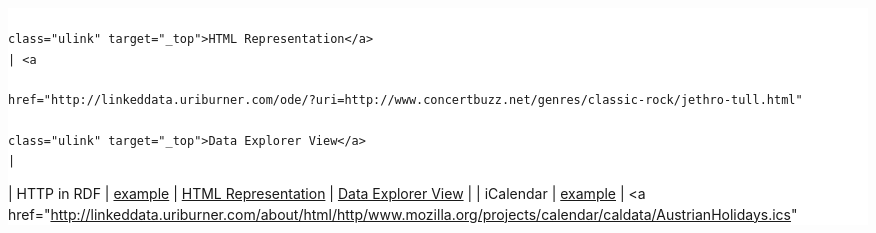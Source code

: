                                                                                                                                                                                               class="ulink" target="_top">HTML Representation</a>                                                                                                                                               | <a                                                                                                                                                                                    
                                                                                                                                                                                                                                                                                                                                                                                                 href="http://linkeddata.uriburner.com/ode/?uri=http://www.concertbuzz.net/genres/classic-rock/jethro-tull.html"                                                                        
                                                                                                                                                                                                                                                                                                                                                                                                 class="ulink" target="_top">Data Explorer View</a>                                                                                                                                     |
| HTTP in RDF                      | <a                                                                                                                                                      
                                    href="http://linkeddata.uriburner.com/about/rdf/http://data.london.gov.uk/datafiles/business-economy/employment-projections-sector-2009.csv"             
                                    class="ulink" target="_top">example</a>                                                                                                                  | <a                                                                                                                                                                                               
                                                                                                                                                                                              href="http://linkeddata.uriburner.com/about/html/http/linkeddata.uriburner.com/about/rdf/http://data.london.gov.uk/datafiles/business-economy/employment-projections-sector-2009.csv"             
                                                                                                                                                                                              class="ulink" target="_top">HTML Representation</a>                                                                                                                                               | <a                                                                                                                                                                                    
                                                                                                                                                                                                                                                                                                                                                                                                 href="http://linkeddata.uriburner.com/ode/?uri=http://linkeddata.uriburner.com/about/rdf/http://data.london.gov.uk/datafiles/business-economy/employment-projections-sector-2009.csv"  
                                                                                                                                                                                                                                                                                                                                                                                                 class="ulink" target="_top">Data Explorer View</a>                                                                                                                                     |
| iCalendar                        | <a                                                                                                                                                      
                                    href="http://www.mozilla.org/projects/calendar/caldata/AustrianHolidays.ics"                                                                             
                                    class="ulink" target="_top">example</a>                                                                                                                  | <a                                                                                                                                                                                               
                                                                                                                                                                                              href="http://linkeddata.uriburner.com/about/html/http/www.mozilla.org/projects/calendar/caldata/AustrianHolidays.ics"                                                                             